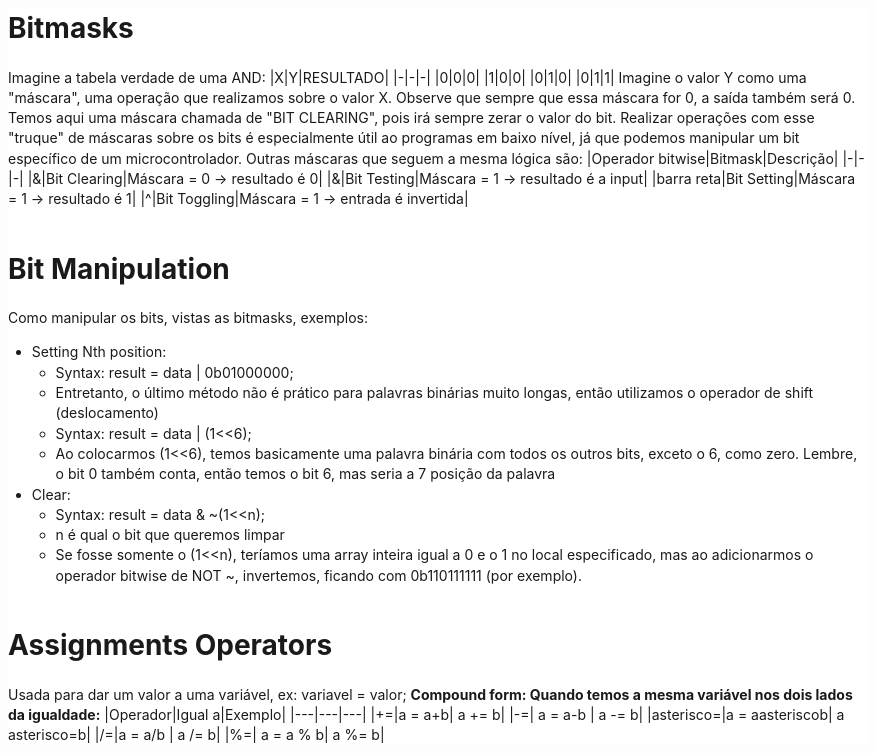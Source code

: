 # Bitmasks
Imagine a tabela verdade de uma AND:
|X|Y|RESULTADO|
|-|-|-|
|0|0|0|
|1|0|0|
|0|1|0|
|0|1|1|
Imagine o valor Y como uma "máscara", uma operação que realizamos sobre o valor X. Observe que sempre que essa máscara for 0, a saída também será 0. Temos aqui uma máscara chamada de
"BIT CLEARING", pois irá sempre zerar o valor do bit.
Realizar operações com esse "truque" de máscaras sobre os bits é especialmente útil ao programas em baixo nível, já que podemos manipular um bit específico de um microcontrolador.
Outras máscaras que seguem a mesma lógica são:
|Operador bitwise|Bitmask|Descrição|
|-|-|-|
|&|Bit Clearing|Máscara = 0 -> resultado é 0|
|&|Bit Testing|Máscara = 1 -> resultado é a input|
|barra reta|Bit Setting|Máscara = 1 -> resultado é 1|
|^|Bit Toggling|Máscara = 1 -> entrada é invertida|

# Bit Manipulation
Como manipular os bits, vistas as bitmasks, exemplos:
- Setting Nth position:
	- Syntax: result = data | 0b01000000;
	- Entretanto, o último método não é prático para palavras binárias muito longas, então utilizamos o operador de shift (deslocamento)
	- Syntax: result = data | (1<<6);
	- Ao colocarmos (1<<6), temos basicamente uma palavra binária com todos os outros bits, exceto o 6, como zero. Lembre, o bit 0 também conta, então temos o bit 6, mas seria a 7 posição da palavra
- Clear:
	- Syntax: result = data & ~(1<<n);
	- n é qual o bit que queremos limpar
	- Se fosse somente o (1<<n), teríamos uma array inteira igual a 0 e o 1 no local especificado, mas ao adicionarmos o operador bitwise de NOT ~, invertemos, ficando com 0b110111111 (por exemplo).

# Assignments Operators
Usada para dar um valor a uma variável, ex:
variavel = valor;
**Compound form: Quando temos a mesma variável nos dois lados da igualdade:**
|Operador|Igual a|Exemplo|
|---|---|---|
|+=|a = a+b| a += b|
|-=| a = a-b | a -= b|
|asterisco=|a = aasteriscob| a asterisco=b|
|/=|a = a/b | a /= b|
|%=| a = a % b| a %= b|